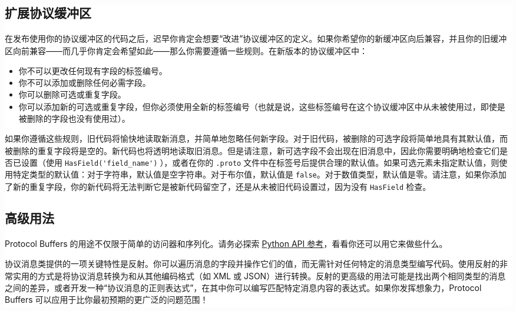 ## 扩展协议缓冲区

在发布使用你的协议缓冲区的代码之后，迟早你肯定会想要“改进”协议缓冲区的定义。如果你希望你的新缓冲区向后兼容，并且你的旧缓冲区向前兼容——而几乎你肯定会希望如此——那么你需要遵循一些规则。在新版本的协议缓冲区中：

- 你不可以更改任何现有字段的标签编号。
- 你不可以添加或删除任何必需字段。
- 你可以删除可选或重复字段。
- 你可以添加新的可选或重复字段，但你必须使用全新的标签编号（也就是说，这些标签编号在这个协议缓冲区中从未被使用过，即使是被删除的字段也没有使用过）。

如果你遵循这些规则，旧代码将愉快地读取新消息，并简单地忽略任何新字段。对于旧代码，被删除的可选字段将简单地具有其默认值，而被删除的重复字段将是空的。新代码也将透明地读取旧消息。但是请注意，新可选字段不会出现在旧消息中，因此你需要明确地检查它们是否已设置（使用 `HasField('field_name')` ），或者在你的 `.proto` 文件中在标签号后提供合理的默认值。如果可选元素未指定默认值，则使用特定类型的默认值：对于字符串，默认值是空字符串。对于布尔值，默认值是 `false`。对于数值类型，默认值是零。请注意，如果你添加了新的重复字段，你的新代码将无法判断它是被新代码留空了，还是从未被旧代码设置过，因为没有 `HasField` 检查。

## 高级用法

Protocol Buffers 的用途不仅限于简单的访问器和序列化。请务必探索 [Python API 参考](https://googleapis.dev/python/protobuf/latest/)，看看你还可以用它来做些什么。

协议消息类提供的一项关键特性是反射。你可以遍历消息的字段并操作它们的值，而无需针对任何特定的消息类型编写代码。使用反射的非常实用的方式是将协议消息转换为和从其他编码格式（如 XML 或 JSON）进行转换。反射的更高级的用法可能是找出两个相同类型的消息之间的差异，或者开发一种“协议消息的正则表达式”，在其中你可以编写匹配特定消息内容的表达式。如果你发挥想象力，Protocol Buffers 可以应用于比你最初预期的更广泛的问题范围！

